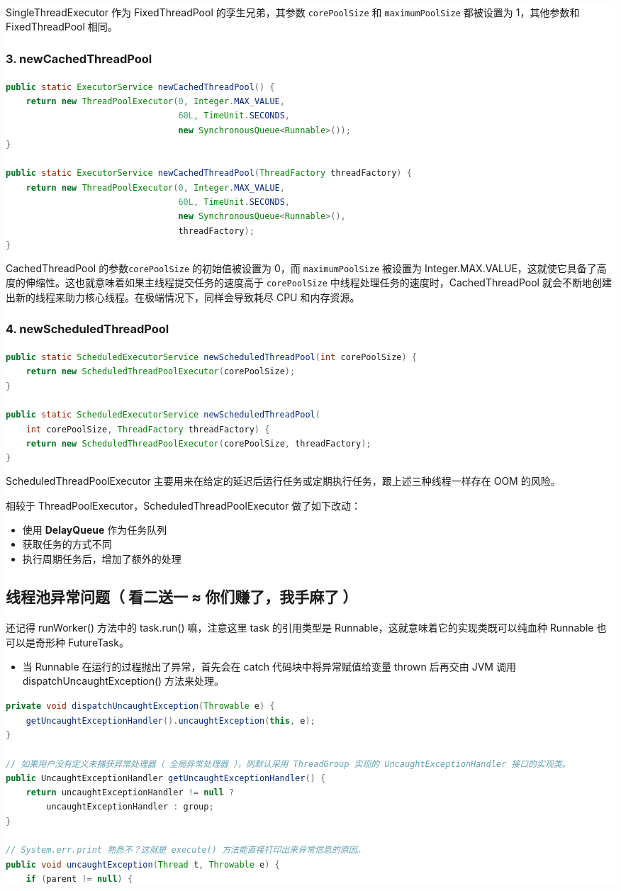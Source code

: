SingleThreadExecutor 作为 FixedThreadPool 的孪生兄弟，其参数 `corePoolSize` 和 `maximumPoolSize` 都被设置为 1，其他参数和 FixedThreadPool 相同。

### 3. newCachedThreadPool

```java
public static ExecutorService newCachedThreadPool() {
    return new ThreadPoolExecutor(0, Integer.MAX_VALUE,
                                  60L, TimeUnit.SECONDS,
                                  new SynchronousQueue<Runnable>());
}

public static ExecutorService newCachedThreadPool(ThreadFactory threadFactory) {
    return new ThreadPoolExecutor(0, Integer.MAX_VALUE,
                                  60L, TimeUnit.SECONDS,
                                  new SynchronousQueue<Runnable>(),
                                  threadFactory);
}
```

CachedThreadPool 的参数`corePoolSize` 的初始值被设置为 0，而 `maximumPoolSize` 被设置为 Integer.MAX.VALUE，这就使它具备了高度的伸缩性。这也就意味着如果主线程提交任务的速度高于 `corePoolSize`  中线程处理任务的速度时，CachedThreadPool 就会不断地创建出新的线程来助力核心线程。在极端情况下，同样会导致耗尽 CPU 和内存资源。

### 4. newScheduledThreadPool

```java
public static ScheduledExecutorService newScheduledThreadPool(int corePoolSize) {
    return new ScheduledThreadPoolExecutor(corePoolSize);
}

public static ScheduledExecutorService newScheduledThreadPool(
    int corePoolSize, ThreadFactory threadFactory) {
    return new ScheduledThreadPoolExecutor(corePoolSize, threadFactory);
}
```

ScheduledThreadPoolExecutor 主要用来在给定的延迟后运行任务或定期执行任务，跟上述三种线程一样存在 OOM 的风险。

相较于 ThreadPoolExecutor，ScheduledThreadPoolExecutor 做了如下改动：

* 使用 **DelayQueue** 作为任务队列
* 获取任务的方式不同
* 执行周期任务后，增加了额外的处理

## 线程池异常问题（ 看二送一 ≈ 你们赚了，我手麻了 ）

还记得 runWorker() 方法中的 task.run() 嘛，注意这里 task 的引用类型是 Runnable，这就意味着它的实现类既可以纯血种 Runnable 也可以是奇形种 FutureTask。

* 当 Runnable 在运行的过程抛出了异常，首先会在 catch 代码块中将异常赋值给变量 thrown 后再交由 JVM 调用 dispatchUncaughtException() 方法来处理。

```java
private void dispatchUncaughtException(Throwable e) {
    getUncaughtExceptionHandler().uncaughtException(this, e);
}

// 如果用户没有定义未捕获异常处理器（ 全局异常处理器 ），则默认采用 ThreadGroup 实现的 UncaughtExceptionHandler 接口的实现类。
public UncaughtExceptionHandler getUncaughtExceptionHandler() {
    return uncaughtExceptionHandler != null ?
        uncaughtExceptionHandler : group;
}

// System.err.print 熟悉不？这就是 execute() 方法能直接打印出来异常信息的原因。
public void uncaughtException(Thread t, Throwable e) {
    if (parent != null) {
```